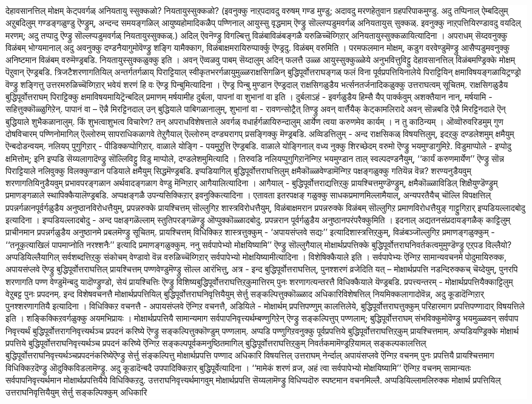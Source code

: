 देहावसानत्तिल् मोक्षम् केट्पवर्गळ् अनियतायु स्सुक्कळो? नियतायुस्सुक्कळो? (इवनुक्कु नाऱ्‌पदावदु वरुषम् गण्ड मुण्डु; अदावदु मरणहेतुवान ग्रहपरिपाकमुण्डु. अदु तप्पिनाल् ऐम्बदिलुम् अऱुबदिलुम् गण्डङ्गळुण्डु ऎण्ड्रुम्, अन्दन्द समयङ्गळिल् आयुष्यहोमादिकळैप् पण्णिनाल् आयुस्सु वृद्धमाम् ऎण्ड्रु सॊल्लप्पडुमवर्गळ् अनियतायुस् सुक्कळ्. इवनुक्कु नाऱ्‌पत्तियिरण्डावदु वयदिल् मरणम्; अदु तप्पादु ऎण्ड्रु सॊल्लप्पडुमवर्गळ् नियतायुस्सुक्कळ्.) अदिल् ऎवनॆण्ड्रु विगल्बित्तु विळंबाविळंबङ्गळै यरुळिच्चॆय्गिऱार् अनियतायुस्सुक्कळायित्यादिना । अपराधम् सॆय्दवनुक्कु विळंबम् भोग्यमानाल् अदु अवनुक्कु दण्डनैयागुमोवॆण्ड्रु शङ्गि यामैक्काग, विळंबाक्षमरायिरुप्पार्क्कु ऎण्ड्रदु. विळंबम् वरुमिति । परमफलमान मोक्षम्, कडुग वरवेण्डुमॆण्ड्रु आसैप्पडुमवनुक्कु अनिष्टमान विळंबम् वरुमॆण्ड्रबडि. नियतायुस्सुक्कळुक्कु इति । अवन् ऎव्वळवु पाबम् सॆय्दालुम् अदिन् फलत्तै उळ्ळ आयुस्सुक्कुळ्ळेये अनुभवित्तुविट्टु देहावसानत्तिल् विळंबमण्ड्रिक्के मोक्षम् पॆऱुवान् ऎण्ड्रबडि. त्रिजटैशरणागतियिल् अन्तर्गतर्गळाय् पिराट्टियाल् स्वीकृतभरर्गळायुमुळ्ळराक्षसिगळिन् बुद्धिपूर्वोत्तराघङ्गळ् फलं विना पूर्वप्रपत्तियिनालेये पिराट्टियिन् क्षमाविषयङ्गळायिट्रण्ड्रो वॆण्ड्रु शङ्गित्तु उत्तरमरुळिच्चॆय्गिऱार् भवेयं शरणं हि वः ऎण्ड्र पिन्बुमित्यादिना । ऎण्ड्र पिन्बु मुण्डान ऎण्ड्रदाल् राक्षसिगळुडैय भर्त्सनतर्जनादिकळुक्कु उत्तराघत्वम् सूचितम्. राक्षसिगळुडैय बुद्धिपूर्वोत्तराघम् पिराट्टिक्कु क्षमाविषयमायिट्रॆन्बदिल् प्रमाणम् मर्षयामीह दुर्बला, पापनां वा शुभानां वा इति । दुर्बलाऽहं - इवर्गळुडैय हिम्सै यैप् पार्क्कवुम् अशक्तैयान नान्, मर्षयामि - सहित्तुक्कॊळ्ळुगिऱेन्. पापानं वा – ऎन्नै मिरट्टिनदाल् उन् बुद्धियाले पाबिगळानालुम्, शुभानां वा - रावणन्सोट्रैत् तिण्ड्रु अवन् वार्त्तैयैक् केट्कामलिरादे अवन् सॊन्नबडि ऎन्नै मिरट्टिनदाले ऎन् बुद्धियाले शुभैकळानालुम्. किं शुभत्वाशुभत्व विचारेण? तन् अपराधविशेषत्ताले अवर्गळ् वधार्हर्गळायिरुन्दालुम् आर्येण त्वया करुणमेव कार्यम् । न तु काठिन्यम् । ऒव्वॊरुवरिडमुम् गुण दोषविचारम् पण्णिनोमागिल् ऎल्लोरुम् सापराधिकळागवे तेऱुगैयाल् ऎल्लोरुम् दण्ड्यरागप् प्रसङ्गिक्कु मॆण्ड्रबडि. अव्विडत्तिलुम् - अन्द राक्षसिकळ् विषयत्तिलुम्, इदऱ्‌कु दण्डलेशमुम् क्षमैयुम् ऎन्बदोडन्वयम्. नलियप् पुगुगिऱार् - पीडिक्कप्पोगिऱार्. वाळाले योङ्गि - पयमुऱुत्ति ऎण्ड्रबडि. वाळाले योङ्गिनाल् वध्य नुक्कु शिरच्छेदम् वरुमो ऎण्ड्रु भयमुण्डागुमिऱे. विडुमाप्पोले - इप्पोदु क्षमित्तोम्; इनि इप्पडि सॆय्यलागादॆण्ड्रु सॊल्लिविट्टु विडु माप्पोले, दण्डलेशमुमित्यादि । तिरुवडि नलियप्पुगुगिऱानॆन्गिऱ भयमुण्डान ताल् स्वल्पदण्डनैयुम्, ‘‘कार्यं करुणमार्येण’’ ऎण्ड्रु सॊन्न पिराट्टियाले नलिवुक्कु विलक्कुण्डान पडियाले क्षमैयुम् सिद्धमॆण्ड्रबडि. इप्पडियागिल् बुद्धिपूर्वोत्तराघत्तिलुम् क्षमैकॊळ्ळवेण्डामॆन्गिऱ पक्षङ्गळुक्कु गतियॆन्न वॆन्न? शरण्यनुडैयवुम् शरणागतियिनुडैयवुम् प्रभावपरङ्गळान अर्थवादङ्गळाग वेण्डु मॆन्गिऱार् आगैयालित्यादिना । आगैयाल् - बुद्धिपूर्वोत्तराद्यत्तिऱ्‌कु प्रायश्चित्तमुण्डॆण्ड्रुम्, क्षमैकॊळ्ळाविडिल् शिक्षैयुण्डॆण्ड्रुम् प्रमाणङ्गळाले स्थापिक्कैयालॆण्ड्रबडि. अप्पक्षङ्गळै उपन्यसिक्किऱार् इवनुक्कित्यादिना । एतावता इतरपक्षङ् गळुक्कु साधकप्रमाणमिल्लामैयाल्, अन्यपरतैयैच् चॊल्लि विपक्षत्तिल् प्रपन्नर्गळानपूर्वर्गळुडैय अनुष्ठानविरोधत्तैयुम्, प्रपन्नरुक्के प्रायश्चित्तम् सॊल्लुगिऱ शास्त्रविरोधत्तैयुम्, विळंबाक्षमरान प्रपन्नरुक्के विळंबम् सॊल्लुगिऱ प्रमाणविरोधत्तैयुङ् गाट्टुगिऱार् इप्पडियल्लादबोदु इत्यादिना । इप्पडियल्लादबोदु - अन्द पक्षङ्गळॆल्लाम् स्तुतिपरङ्गळॆण्ड्रु ऒप्पुक्कॊळ्ळादबोदु. प्रपन्नरान पूर्वर्गळुडैय अनुष्ठानपरंपरैक्कुमिति । इदनाल् अद्यतनसंप्रदायङ्गळैक् काट्टिलुम् प्राचीनमान प्रपन्नर्गळुडैय अनुष्ठानमे प्रबलमॆण्ड्रु सूचितम्. प्रायश्चित्तम् विधिक्किऱ शास्त्रत्तुक्कुम् - ‘अपायसंप्लवे सद्यः’’ इत्यादिशास्त्रत्तिऱ्‌कुम्, विळंबञ्जॊल्लुगिऱ प्रमाणङ्गळुक्कुम् - ‘‘तनूकृत्याखिलं पापमाप्नोति नरश्शनैः’’ इत्यादि प्रमाणङ्गळुक्कुम्. ननु सर्वपापेभ्यो मोक्षयिष्यामि’’ ऎण्ड्रु सॊल्लुगैयाल् मोक्षार्थप्रपत्तिक्के बुद्धिपूर्वोत्तराघनिवर्तकत्वमुमुण्डॆण्ड्रु एऱ्‌पड विल्लैयो? अप्पडियिल्लैयागिल् सर्वशब्दत्तिऱ्‌कु संकोचम् वेण्डावो वॆन्न वरुळिच्चॆय्गिऱार् सर्वपापेभ्यो मोक्षयिष्यामीत्यादिना । विशेषिक्कैयाले इति । सर्वपापेभ्यः ऎन्गिऱ सामान्यवचनमे पोदुमायिरुक्क, अपायसंप्लवे ऎण्ड्रु बुद्धिपूर्वोत्तराघत्तिल् प्रायश्चित्तम् पण्णवेण्डुमॆण्ड्रु सॊल्ल आरंभित्तु, अत्र - इन्द बुद्धिपूर्वोत्तराघत्तिल्, पुनश्शरणं व्रजेदिति यत् – मोक्षार्थप्रपत्ति नडन्दिरुक्कच् चॆय्देयुम्, पुनरपि शरणागति पण्ण वेण्डुमॆन्बदु यादॊण्ड्रुण्डो, सेयं प्रायश्चित्तिः ऎण्ड्रु विशिष्यबुद्धिपूर्वोत्तराघत्तिऱ्‌कुमात्तिरम् पुनः शरणागत्यन्तरत्तै विधिक्कैयाले यॆण्ड्रबडि. प्रपत्त्यन्तरम् - मोक्षार्थप्रपत्तियैक्काट्टिलुम् वेऱुबट्ट पुनः प्रपदनम्. इन्द विशेषवचनत्तै मोक्षार्थप्रपत्तियिल् बुद्धिपूर्वोत्तराघनिवृत्तियैयुम् सेर्त्तु सङ्कल्पित्तुक्कॊळ्ळाद अधिकारिविशेषत्तिल् नियमिक्कलागादोवॆन्न, अदु कूडादॆन्गिऱार् पुनश्शरणागतियै इत्यादिना । विधिक्किऱ वचनत्तै - अपायसंप्लवे ऎन्गिऱ वचनत्तै, अडियिले - मोक्षार्थम् प्रपत्तिपण्णुम् कालत्तिलेये, बुद्धिपूर्वोत्तराघत्तुक्कुम् परिहारमाग प्रपत्तिपण्णादार् विषयत्तिले इति । शङ्किक्किऱवर्गळुक्कु अयमभिप्रायः । मोक्षार्थप्रपत्तियै सामान्यमाग सर्वपापनिवृत्त्यर्थम्बण्णुगिऱेन् ऎण्ड्रु सङ्कल्पित्तुप् पण्णलाम्; बुद्धिपूर्वोत्तराघम् संभविक्कुमोवॆण्ड्रु भयमुळ्ळवन् सर्वपाप निवृत्त्यर्थं बुद्धिपूर्वोत्तरागनिवृत्त्यर्थञ्च प्रपदनं करिष्ये ऎण्ड्रु सङ्कल्पित्तुक्कॊण्डुम् पण्णलाम्. अप्पडि पण्णुगिऱवनुक्कु पूर्वप्रपत्तिये बुद्धिपूर्वोत्तराघत्तिऱ्‌कुम् प्रायश्चित्तमाम्. अप्पडियण्ड्रिक्के मोक्षार्थ प्रपत्तिये बुद्धिपूर्वोत्तराघनिवृत्त्यर्थञ्च प्रपदनं करिष्ये ऎन्गिऱ सङ्कल्पपूर्वकमनुष्ठितमागिल् बुद्धिपूर्वोत्तराघत्तिऱ्‌कुम् निवर्तकमामॆण्ड्रऱियामल् सङ्कल्पकालत्तिल् बुद्धिपूर्वोत्तराघनिवृत्त्यर्थञ्चप्रपदनंकरिष्येऎण्ड्रु सेर्त्तु संङ्कल्पित्तु मोक्षार्थप्रपत्ति पण्णाद अधिकारि विषयत्तिल् उत्तराघम् नेर्न्दाल् अपायंसप्लवे ऎन्गिऱ वचनम् पुनः प्रपत्तियै प्रायश्चित्तमाग विधिक्किऱदॆण्ड्रु ऒदुक्किविडलामॆण्ड्रु. अदु कूडादॆन्बदै उपपादिक्किऱार् बुद्धिपूर्वेत्यादिना । ‘‘मामेकं शरणं व्रज, अहं त्वा सर्वपापेभ्यो मोक्षयिष्यामि’’ ऎन्गिऱ वचनम् सामान्यतः सर्वपापनिवृत्त्यर्थमान मोक्षार्थप्रपत्तियैये विधिक्किऱदु. उत्तराघनिवृत्त्यर्थमागवुम् मोक्षार्थप्रपत्ति सॆय्यलामॆण्ड्रु विधिप्पदॊरु स्पष्टमान वचनमिल्लै. अप्पडियिल्लामलिरुक्क मोक्षार्थ प्रपत्तियिल् उत्तराघनिवृत्तियैयुम् सेर्त्तु सङ्कल्पिक्कुम् अधिकारि